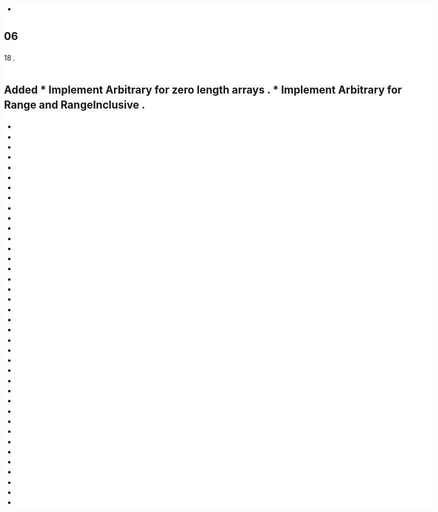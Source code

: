 -
06
-
18
.
#
#
#
Added
*
Implement
Arbitrary
for
zero
length
arrays
.
*
Implement
Arbitrary
for
Range
and
RangeInclusive
.
-
-
-
-
-
-
-
-
-
-
-
-
-
-
-
-
-
-
-
-
-
-
-
-
-
-
-
-
-
-
-
-
-
-
-
-
-
-
-
